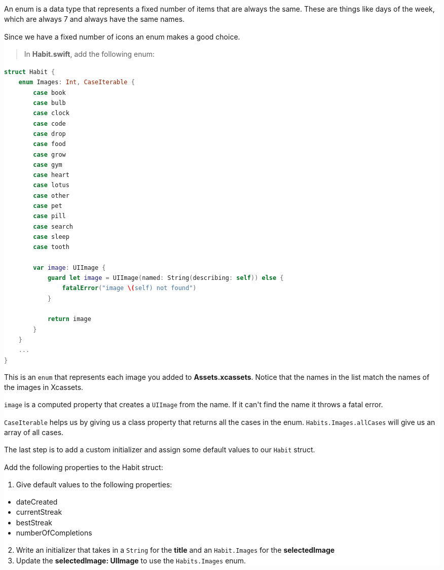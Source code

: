 An enum is a data type that represents a fixed number of items that are always the same. These are things like days of the week, which are always 7 and always have the same names.

Since we have a fixed number of icons an enum makes a good choice. 

> In **Habit.swift**, add the following enum:

```swift
struct Habit {
    enum Images: Int, CaseIterable {
        case book
        case bulb
        case clock
        case code
        case drop
        case food
        case grow
        case gym
        case heart
        case lotus
        case other
        case pet
        case pill
        case search
        case sleep
        case tooth

        var image: UIImage {
            guard let image = UIImage(named: String(describing: self)) else {
                fatalError("image \(self) not found")
            }

            return image
        }
    }
    ...
}
```

This is an `enum` that represents each image you added to **Assets.xcassets**. Notice that the names in the list match the names of the images in Xcassets. 

`image` is a computed property that creates a `UIImage` from the name. If it can't find the name it throws a fatal error. 

`CaseIterable` helps us by giving us a class property that returns all the cases in the enum. `Habits.Images.allCases` will give us an array of all cases.

The last step is to add a custom initializer and assign some default values to our `Habit` struct.

Add the following properties to the Habit struct:

1. Give default values to the following properties:
 - dateCreated
 - currentStreak
 - bestStreak
 - numberOfCompletions
2. Write an initializer that takes in a `String` for the **title** and an `Habit.Images` for the **selectedImage**
3. Update the **selectedImage: UIImage** to use the `Habits.Images` enum.
